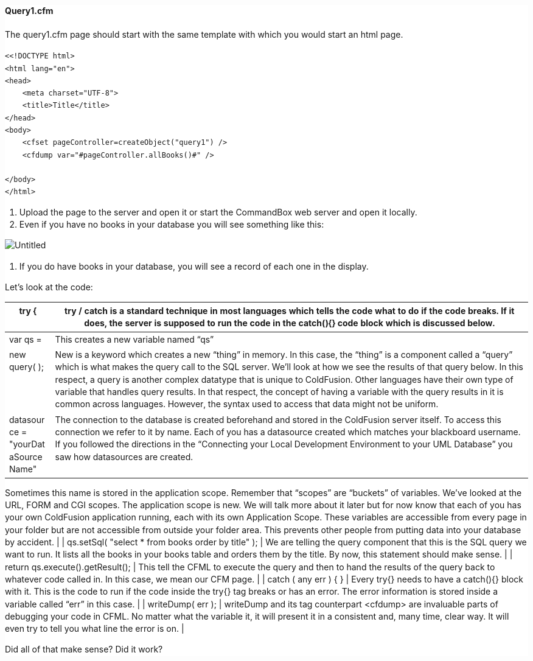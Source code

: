 #### Query1.cfm

The query1.cfm page should start with the same template with which you would start an html page.

```
<<!DOCTYPE html>
<html lang="en">
<head>
    <meta charset="UTF-8">
    <title>Title</title>
</head>
<body>
    <cfset pageController=createObject("query1") />
    <cfdump var="#pageController.allBooks()#" />

</body>
</html>
```

1. Upload the page to the server and open it or start the CommandBox web server and open it locally.
2. Even if you have no books in your database you will see something like this:

![Untitled](https://s3-us-west-2.amazonaws.com/secure.notion-static.com/dbbb4397-447d-48cf-9a96-eb9bb32e5bcb/Untitled.png)

1. If you do have books in your database, you will see a record of each one in the display.

Let’s look at the code:

| try {                             | try / catch is a standard technique in most languages which tells the code what to do if the code breaks. If it does, the server is supposed to run the code in the catch(){} code block which is discussed below.                                                                                                                                                                                                                                                                                                                                                             |
| --------------------------------- | ------------------------------------------------------------------------------------------------------------------------------------------------------------------------------------------------------------------------------------------------------------------------------------------------------------------------------------------------------------------------------------------------------------------------------------------------------------------------------------------------------------------------------------------------------------------------------ |
| var qs =                          | This creates a new variable named “qs”                                                                                                                                                                                                                                                                                                                                                                                                                                                                                                                                         |
| new query( );                     | New is a keyword which creates a new “thing” in memory. In this case, the “thing” is a component called a “query” which is what makes the query call to the SQL server. We’ll look at how we see the results of that query below. In this respect, a query is another complex datatype that is unique to ColdFusion. Other languages have their own type of variable that handles query results. In that respect, the concept of having a variable with the query results in it is common across languages. However, the syntax used to access that data might not be uniform. |
| datasource = "yourDataSourceName" | The connection to the database is created beforehand and stored in the ColdFusion server itself. To access this connection we refer to it by name. Each of you has a datasource created which matches your blackboard username. If you followed the directions in the “Connecting your Local Development Environment to your UML Database” you saw how datasources are created.                                                                                                                                                                                                |

Sometimes this name is stored in the application scope. Remember that “scopes” are “buckets” of variables. We’ve looked at the URL, FORM and CGI scopes. The application scope is new. We will talk more about it later but for now know that each of you has your own ColdFusion application running, each with its own Application Scope. These variables are accessible from every page in your folder but are not accessible from outside your folder area. This prevents other people from putting data into your database by accident. | | qs.setSql( "select \* from books order by title" ); | We are telling the query component that this is the SQL query we want to run. It lists all the books in your books table and orders them by the title. By now, this statement should make sense. | | return qs.execute().getResult(); | This tell the CFML to execute the query and then to hand the results of the query back to whatever code called in. In this case, we mean our CFM page. | | catch ( any err ) { } | Every try{} needs to have a catch(){} block with it. This is the code to run if the code inside the try{} tag breaks or has an error. The error information is stored inside a variable called “err” in this case. | | writeDump( err ); | writeDump and its tag counterpart \<cfdump> are invaluable parts of debugging your code in CFML. No matter what the variable it, it will present it in a consistent and, many time, clear way. It will even try to tell you what line the error is on. |

Did all of that make sense? Did it work?
